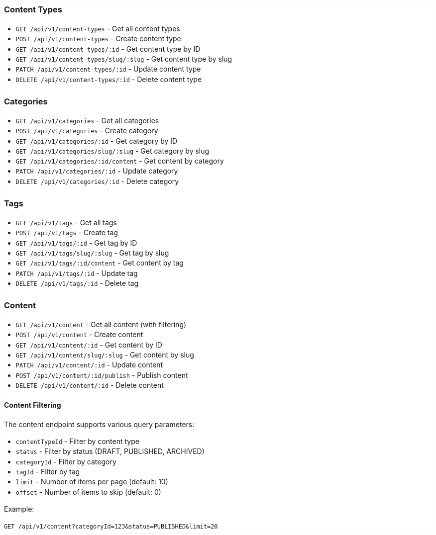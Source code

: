 ### Content Types

- `GET /api/v1/content-types` - Get all content types
- `POST /api/v1/content-types` - Create content type
- `GET /api/v1/content-types/:id` - Get content type by ID
- `GET /api/v1/content-types/slug/:slug` - Get content type by slug
- `PATCH /api/v1/content-types/:id` - Update content type
- `DELETE /api/v1/content-types/:id` - Delete content type

### Categories

- `GET /api/v1/categories` - Get all categories
- `POST /api/v1/categories` - Create category
- `GET /api/v1/categories/:id` - Get category by ID
- `GET /api/v1/categories/slug/:slug` - Get category by slug
- `GET /api/v1/categories/:id/content` - Get content by category
- `PATCH /api/v1/categories/:id` - Update category
- `DELETE /api/v1/categories/:id` - Delete category

### Tags

- `GET /api/v1/tags` - Get all tags
- `POST /api/v1/tags` - Create tag
- `GET /api/v1/tags/:id` - Get tag by ID
- `GET /api/v1/tags/slug/:slug` - Get tag by slug
- `GET /api/v1/tags/:id/content` - Get content by tag
- `PATCH /api/v1/tags/:id` - Update tag
- `DELETE /api/v1/tags/:id` - Delete tag

### Content

- `GET /api/v1/content` - Get all content (with filtering)
- `POST /api/v1/content` - Create content
- `GET /api/v1/content/:id` - Get content by ID
- `GET /api/v1/content/slug/:slug` - Get content by slug
- `PATCH /api/v1/content/:id` - Update content
- `POST /api/v1/content/:id/publish` - Publish content
- `DELETE /api/v1/content/:id` - Delete content

#### Content Filtering

The content endpoint supports various query parameters:

- `contentTypeId` - Filter by content type
- `status` - Filter by status (DRAFT, PUBLISHED, ARCHIVED)
- `categoryId` - Filter by category
- `tagId` - Filter by tag
- `limit` - Number of items per page (default: 10)
- `offset` - Number of items to skip (default: 0)

Example:

```http
GET /api/v1/content?categoryId=123&status=PUBLISHED&limit=20
```
